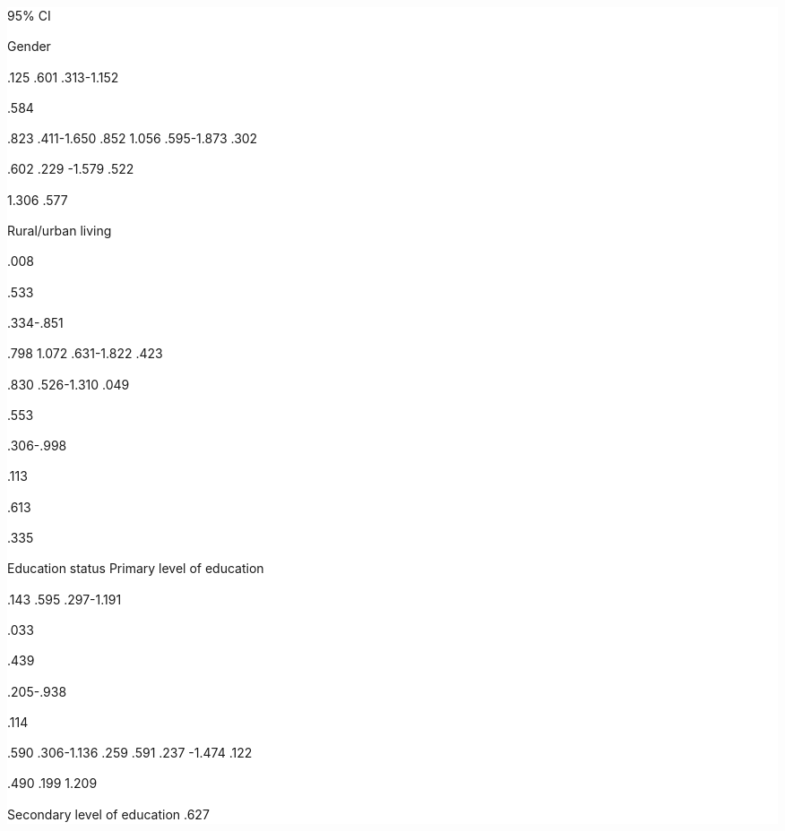 95% CI 

Gender 

.125 
.601 .313-1.152 

.584 

.823 
.411-1.650 .852 
1.056 .595-1.873 .302 

.602 .229 -1.579 .522 

1.306 .577 

Rural/urban living 

.008 

.533 

.334-.851 

.798 
1.072 .631-1.822 .423 

.830 
.526-1.310 .049 

.553 

.306-.998 

.113 

.613 

.335 

Education status 
Primary level of education 

.143 
.595 .297-1.191 

.033 

.439 

.205-.938 

.114 

.590 
.306-1.136 .259 
.591 .237 -1.474 .122 

.490 
.199 1.209 

Secondary level of education .627 
